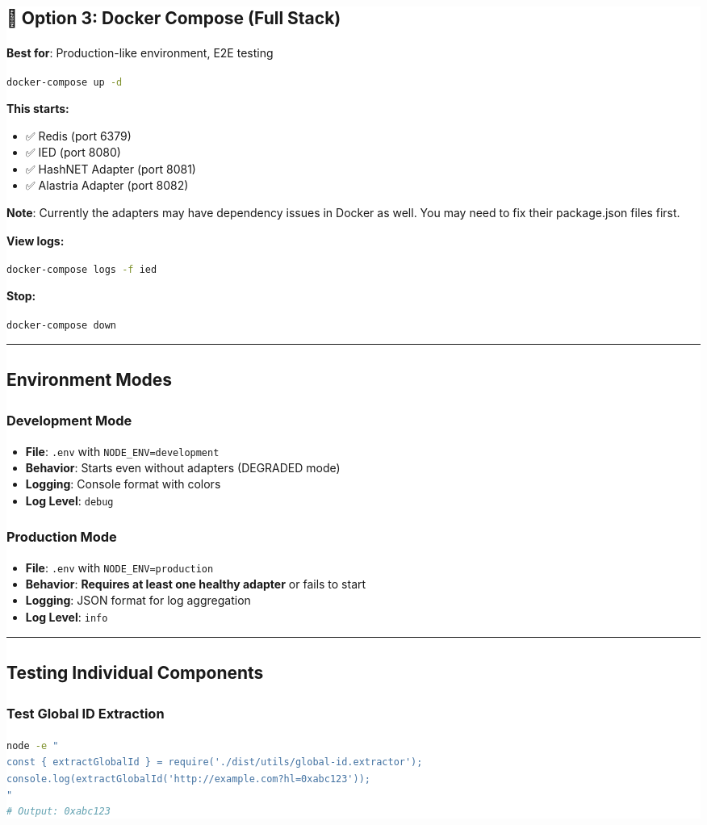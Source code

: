 
## 🐳 Option 3: Docker Compose (Full Stack)

**Best for**: Production-like environment, E2E testing

```bash
docker-compose up -d
```

**This starts:**
- ✅ Redis (port 6379)
- ✅ IED (port 8080)
- ✅ HashNET Adapter (port 8081)
- ✅ Alastria Adapter (port 8082)

**Note**: Currently the adapters may have dependency issues in Docker as well. You may need to fix their package.json files first.

**View logs:**
```bash
docker-compose logs -f ied
```

**Stop:**
```bash
docker-compose down
```

---

## Environment Modes

### Development Mode
- **File**: `.env` with `NODE_ENV=development`
- **Behavior**: Starts even without adapters (DEGRADED mode)
- **Logging**: Console format with colors
- **Log Level**: `debug`

### Production Mode
- **File**: `.env` with `NODE_ENV=production`
- **Behavior**: **Requires at least one healthy adapter** or fails to start
- **Logging**: JSON format for log aggregation
- **Log Level**: `info`

---

## Testing Individual Components

### Test Global ID Extraction
```bash
node -e "
const { extractGlobalId } = require('./dist/utils/global-id.extractor');
console.log(extractGlobalId('http://example.com?hl=0xabc123'));
"
# Output: 0xabc123
```
